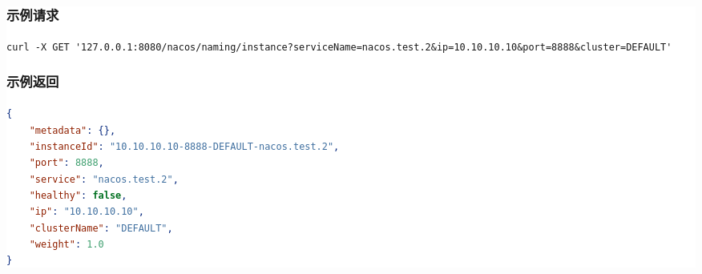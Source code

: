 ### 示例请求
```plain
curl -X GET '127.0.0.1:8080/nacos/naming/instance?serviceName=nacos.test.2&ip=10.10.10.10&port=8888&cluster=DEFAULT'
```
### 示例返回
```json
{
	"metadata": {},
	"instanceId": "10.10.10.10-8888-DEFAULT-nacos.test.2",
	"port": 8888,
	"service": "nacos.test.2",
	"healthy": false,
	"ip": "10.10.10.10",
	"clusterName": "DEFAULT",
	"weight": 1.0
}
```

